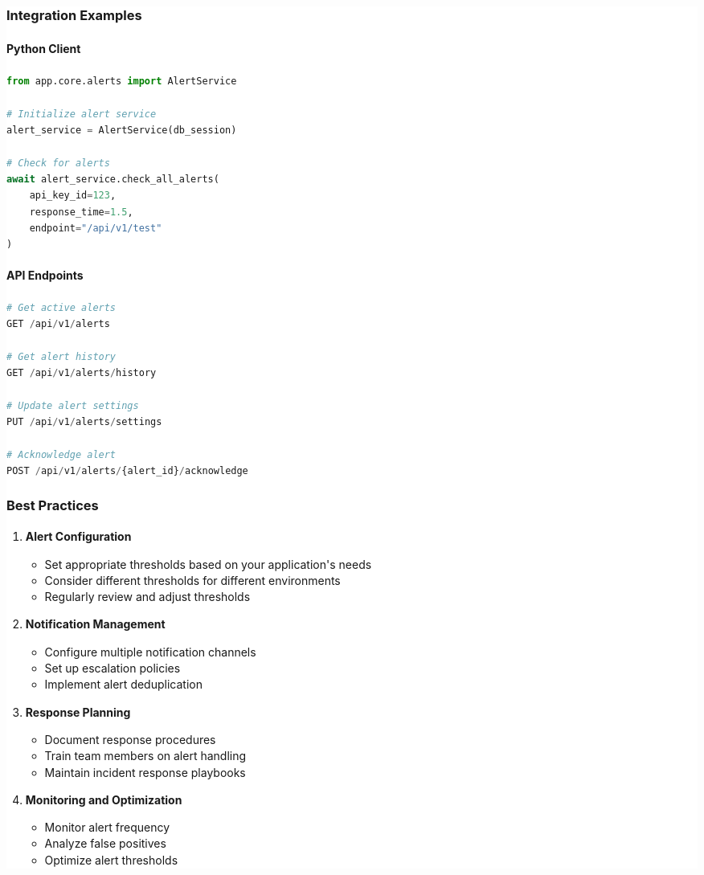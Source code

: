 ### Integration Examples

#### Python Client

```python
from app.core.alerts import AlertService

# Initialize alert service
alert_service = AlertService(db_session)

# Check for alerts
await alert_service.check_all_alerts(
    api_key_id=123,
    response_time=1.5,
    endpoint="/api/v1/test"
)
```

#### API Endpoints

```python
# Get active alerts
GET /api/v1/alerts

# Get alert history
GET /api/v1/alerts/history

# Update alert settings
PUT /api/v1/alerts/settings

# Acknowledge alert
POST /api/v1/alerts/{alert_id}/acknowledge
```

### Best Practices

1. **Alert Configuration**
   - Set appropriate thresholds based on your application's needs
   - Consider different thresholds for different environments
   - Regularly review and adjust thresholds

2. **Notification Management**
   - Configure multiple notification channels
   - Set up escalation policies
   - Implement alert deduplication

3. **Response Planning**
   - Document response procedures
   - Train team members on alert handling
   - Maintain incident response playbooks

4. **Monitoring and Optimization**
   - Monitor alert frequency
   - Analyze false positives
   - Optimize alert thresholds
